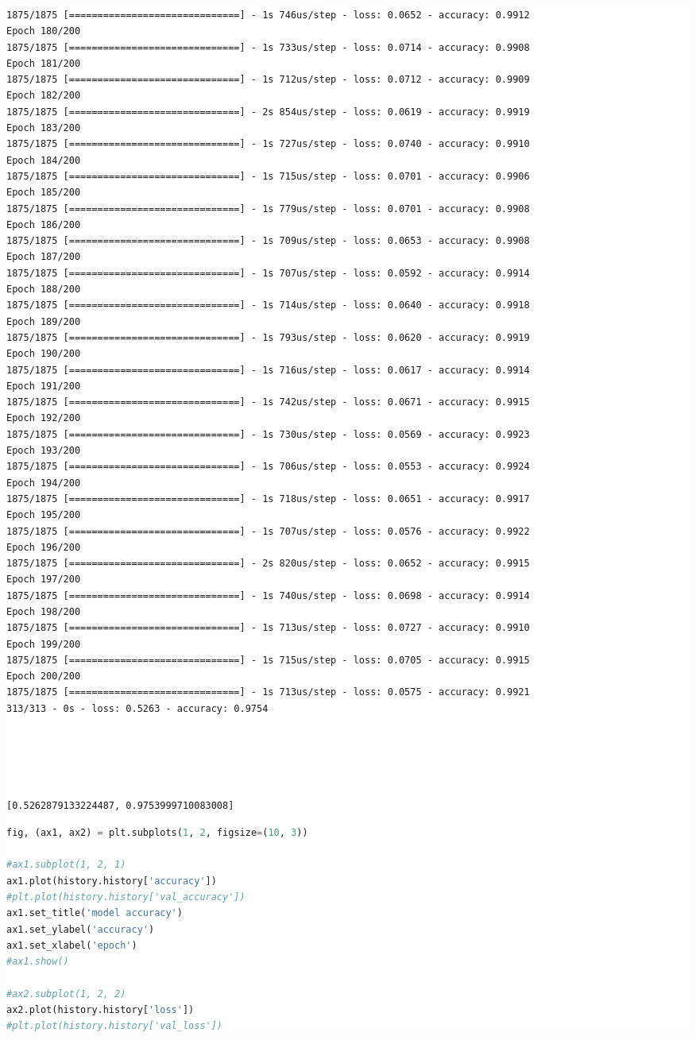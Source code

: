     1875/1875 [==============================] - 1s 746us/step - loss: 0.0652 - accuracy: 0.9912
    Epoch 180/200
    1875/1875 [==============================] - 1s 733us/step - loss: 0.0714 - accuracy: 0.9908
    Epoch 181/200
    1875/1875 [==============================] - 1s 712us/step - loss: 0.0712 - accuracy: 0.9909
    Epoch 182/200
    1875/1875 [==============================] - 2s 854us/step - loss: 0.0619 - accuracy: 0.9919
    Epoch 183/200
    1875/1875 [==============================] - 1s 727us/step - loss: 0.0740 - accuracy: 0.9910
    Epoch 184/200
    1875/1875 [==============================] - 1s 715us/step - loss: 0.0701 - accuracy: 0.9906
    Epoch 185/200
    1875/1875 [==============================] - 1s 779us/step - loss: 0.0701 - accuracy: 0.9908
    Epoch 186/200
    1875/1875 [==============================] - 1s 709us/step - loss: 0.0653 - accuracy: 0.9908
    Epoch 187/200
    1875/1875 [==============================] - 1s 707us/step - loss: 0.0592 - accuracy: 0.9914
    Epoch 188/200
    1875/1875 [==============================] - 1s 714us/step - loss: 0.0640 - accuracy: 0.9918
    Epoch 189/200
    1875/1875 [==============================] - 1s 793us/step - loss: 0.0620 - accuracy: 0.9919
    Epoch 190/200
    1875/1875 [==============================] - 1s 716us/step - loss: 0.0617 - accuracy: 0.9914
    Epoch 191/200
    1875/1875 [==============================] - 1s 742us/step - loss: 0.0671 - accuracy: 0.9915
    Epoch 192/200
    1875/1875 [==============================] - 1s 730us/step - loss: 0.0569 - accuracy: 0.9923
    Epoch 193/200
    1875/1875 [==============================] - 1s 706us/step - loss: 0.0553 - accuracy: 0.9924
    Epoch 194/200
    1875/1875 [==============================] - 1s 718us/step - loss: 0.0651 - accuracy: 0.9917
    Epoch 195/200
    1875/1875 [==============================] - 1s 707us/step - loss: 0.0576 - accuracy: 0.9922
    Epoch 196/200
    1875/1875 [==============================] - 2s 820us/step - loss: 0.0652 - accuracy: 0.9915
    Epoch 197/200
    1875/1875 [==============================] - 1s 740us/step - loss: 0.0698 - accuracy: 0.9914
    Epoch 198/200
    1875/1875 [==============================] - 1s 713us/step - loss: 0.0727 - accuracy: 0.9910
    Epoch 199/200
    1875/1875 [==============================] - 1s 715us/step - loss: 0.0705 - accuracy: 0.9915
    Epoch 200/200
    1875/1875 [==============================] - 1s 713us/step - loss: 0.0575 - accuracy: 0.9921
    313/313 - 0s - loss: 0.5263 - accuracy: 0.9754
    




    [0.5262879133224487, 0.9753999710083008]




```python
fig, (ax1, ax2) = plt.subplots(1, 2, figsize=(10, 3))

#ax1.subplot(1, 2, 1)
ax1.plot(history.history['accuracy'])
#plt.plot(history.history['val_accuracy'])
ax1.set_title('model accuracy')
ax1.set_ylabel('accuracy')
ax1.set_xlabel('epoch')
#ax1.show()

#ax2.subplot(1, 2, 2)
ax2.plot(history.history['loss'])
#plt.plot(history.history['val_loss'])
```